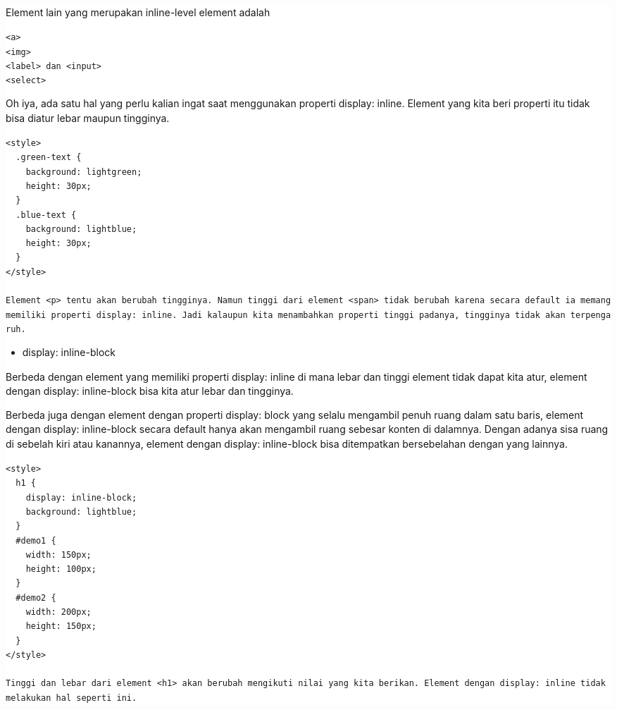 Element lain yang merupakan inline-level element adalah
```
<a>
<img>
<label> dan <input>
<select>
```

Oh iya, ada satu hal yang perlu kalian ingat saat menggunakan properti display: inline. Element yang kita beri properti itu tidak bisa diatur lebar maupun tingginya.

```
<style>
  .green-text {
    background: lightgreen;
    height: 30px;
  }
  .blue-text {
    background: lightblue;
    height: 30px;
  }
</style>

Element <p> tentu akan berubah tingginya. Namun tinggi dari element <span> tidak berubah karena secara default ia memang memiliki properti display: inline. Jadi kalaupun kita menambahkan properti tinggi padanya, tingginya tidak akan terpengaruh.
```

- display: inline-block

Berbeda dengan element yang memiliki properti display: inline di mana lebar dan tinggi element tidak dapat kita atur, element dengan display: inline-block bisa kita atur lebar dan tingginya.

Berbeda juga dengan element dengan properti display: block yang selalu mengambil penuh ruang dalam satu baris, element dengan display: inline-block secara default hanya akan mengambil ruang sebesar konten di dalamnya. Dengan adanya sisa ruang di sebelah kiri atau kanannya, element dengan display: inline-block bisa ditempatkan bersebelahan dengan yang lainnya.

```
<style>
  h1 {
    display: inline-block;
    background: lightblue;
  }
  #demo1 {
    width: 150px;
    height: 100px;
  }
  #demo2 {
    width: 200px;
    height: 150px;
  }
</style>

Tinggi dan lebar dari element <h1> akan berubah mengikuti nilai yang kita berikan. Element dengan display: inline tidak melakukan hal seperti ini.
```

